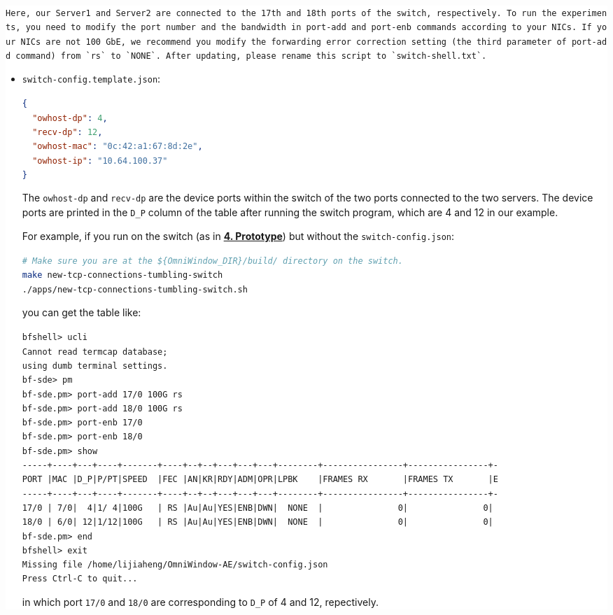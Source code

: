     Here, our Server1 and Server2 are connected to the 17th and 18th ports of the switch, respectively. To run the experiments, you need to modify the port number and the bandwidth in port-add and port-enb commands according to your NICs. If your NICs are not 100 GbE, we recommend you modify the forwarding error correction setting (the third parameter of port-add command) from `rs` to `NONE`. After updating, please rename this script to `switch-shell.txt`.

* `switch-config.template.json`:
    ```json
    {
      "owhost-dp": 4,
      "recv-dp": 12,
      "owhost-mac": "0c:42:a1:67:8d:2e",
      "owhost-ip": "10.64.100.37"
    }
    ```

    The `owhost-dp` and `recv-dp` are the device ports within the switch of the two ports connected to the two servers. The device ports are printed in the `D_P` column of the table after running the switch program, which are 4 and 12 in our example.

    For example, if you run on the switch (as in <u>**4. Prototype**</u>) but without the `switch-config.json`:
    ```sh
    # Make sure you are at the ${OmniWindow_DIR}/build/ directory on the switch.
    make new-tcp-connections-tumbling-switch
    ./apps/new-tcp-connections-tumbling-switch.sh
    ```
    you can get the table like:
    ```
    bfshell> ucli
    Cannot read termcap database;
    using dumb terminal settings.
    bf-sde> pm
    bf-sde.pm> port-add 17/0 100G rs
    bf-sde.pm> port-add 18/0 100G rs
    bf-sde.pm> port-enb 17/0
    bf-sde.pm> port-enb 18/0
    bf-sde.pm> show
    -----+----+---+----+-------+----+--+--+---+---+---+--------+----------------+----------------+-
    PORT |MAC |D_P|P/PT|SPEED  |FEC |AN|KR|RDY|ADM|OPR|LPBK    |FRAMES RX       |FRAMES TX       |E
    -----+----+---+----+-------+----+--+--+---+---+---+--------+----------------+----------------+-
    17/0 | 7/0|  4|1/ 4|100G   | RS |Au|Au|YES|ENB|DWN|  NONE  |               0|               0|
    18/0 | 6/0| 12|1/12|100G   | RS |Au|Au|YES|ENB|DWN|  NONE  |               0|               0|
    bf-sde.pm> end
    bfshell> exit
    Missing file /home/lijiaheng/OmniWindow-AE/switch-config.json
    Press Ctrl-C to quit...
    ```
    in which port `17/0` and `18/0` are corresponding to `D_P` of 4 and 12, repectively.
